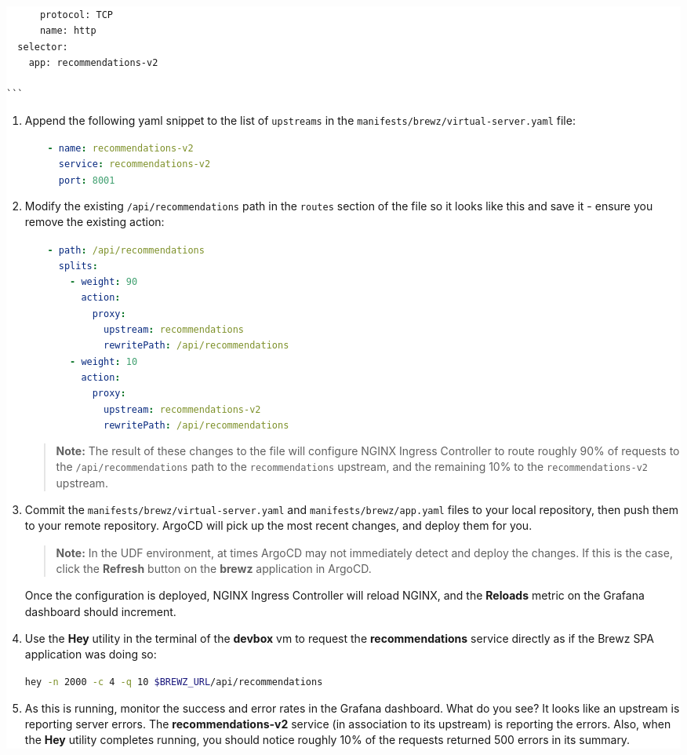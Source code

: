           protocol: TCP
          name: http
      selector:
        app: recommendations-v2

    ```

1. Append the following yaml snippet to the list of `upstreams` in the `manifests/brewz/virtual-server.yaml` file:

    ```yaml
        - name: recommendations-v2
          service: recommendations-v2
          port: 8001
    ```

1. Modify the existing `/api/recommendations` path in the `routes` section of the file so it looks like this and save it - ensure you remove the existing action:

    ```yaml
        - path: /api/recommendations
          splits:
            - weight: 90
              action:
                proxy:
                  upstream: recommendations
                  rewritePath: /api/recommendations
            - weight: 10
              action:
                proxy:
                  upstream: recommendations-v2
                  rewritePath: /api/recommendations
    ```

    > **Note:** The result of these changes to the file will configure NGINX Ingress Controller to route roughly 90% of requests to the `/api/recommendations` path to the `recommendations` upstream, and the remaining 10% to the `recommendations-v2` upstream.

1. Commit the `manifests/brewz/virtual-server.yaml` and `manifests/brewz/app.yaml` files to your local repository, then push them to your remote repository. ArgoCD will pick up the most recent changes, and deploy them for you.

    > **Note:** In the UDF environment, at times ArgoCD may not immediately detect and deploy the changes. If this is the case, click the **Refresh** button on the **brewz** application in ArgoCD.

    Once the configuration is deployed, NGINX Ingress Controller will reload NGINX, and the **Reloads** metric on the Grafana dashboard should increment.

1. Use the **Hey** utility in the terminal of the **devbox** vm to request the **recommendations** service directly as if the Brewz SPA application was doing so:

    ```bash
    hey -n 2000 -c 4 -q 10 $BREWZ_URL/api/recommendations
    ```

1. As this is running, monitor the success and error rates in the Grafana dashboard. What do you see? It looks like an upstream is reporting server errors. The **recommendations-v2** service (in association to its upstream) is reporting the errors. Also, when the **Hey** utility completes running, you should notice roughly 10% of the requests returned 500 errors in its summary.
